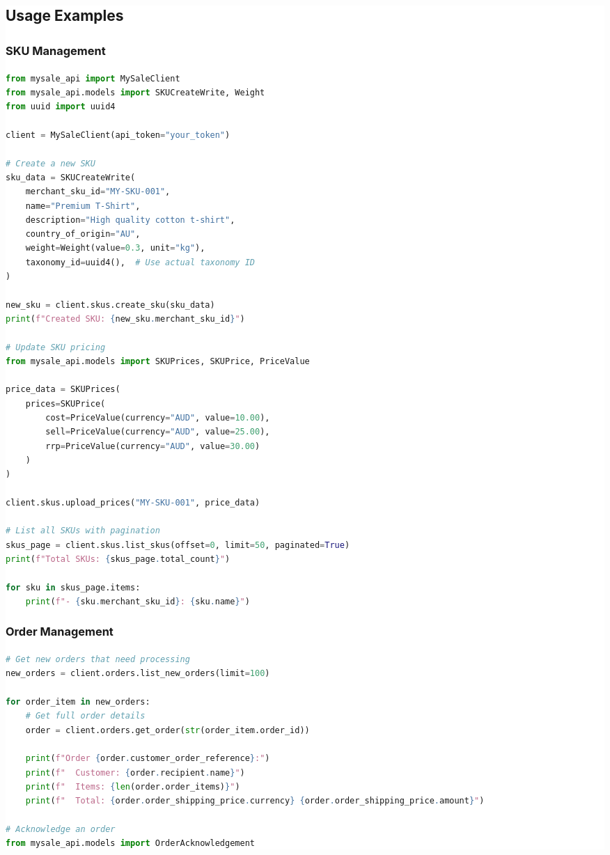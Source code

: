 ## Usage Examples

### SKU Management

```python
from mysale_api import MySaleClient
from mysale_api.models import SKUCreateWrite, Weight
from uuid import uuid4

client = MySaleClient(api_token="your_token")

# Create a new SKU
sku_data = SKUCreateWrite(
    merchant_sku_id="MY-SKU-001",
    name="Premium T-Shirt",
    description="High quality cotton t-shirt",
    country_of_origin="AU",
    weight=Weight(value=0.3, unit="kg"),
    taxonomy_id=uuid4(),  # Use actual taxonomy ID
)

new_sku = client.skus.create_sku(sku_data)
print(f"Created SKU: {new_sku.merchant_sku_id}")

# Update SKU pricing
from mysale_api.models import SKUPrices, SKUPrice, PriceValue

price_data = SKUPrices(
    prices=SKUPrice(
        cost=PriceValue(currency="AUD", value=10.00),
        sell=PriceValue(currency="AUD", value=25.00),
        rrp=PriceValue(currency="AUD", value=30.00)
    )
)

client.skus.upload_prices("MY-SKU-001", price_data)

# List all SKUs with pagination
skus_page = client.skus.list_skus(offset=0, limit=50, paginated=True)
print(f"Total SKUs: {skus_page.total_count}")

for sku in skus_page.items:
    print(f"- {sku.merchant_sku_id}: {sku.name}")
```

### Order Management

```python
# Get new orders that need processing
new_orders = client.orders.list_new_orders(limit=100)

for order_item in new_orders:
    # Get full order details
    order = client.orders.get_order(str(order_item.order_id))
    
    print(f"Order {order.customer_order_reference}:")
    print(f"  Customer: {order.recipient.name}")
    print(f"  Items: {len(order.order_items)}")
    print(f"  Total: {order.order_shipping_price.currency} {order.order_shipping_price.amount}")

# Acknowledge an order
from mysale_api.models import OrderAcknowledgement

```